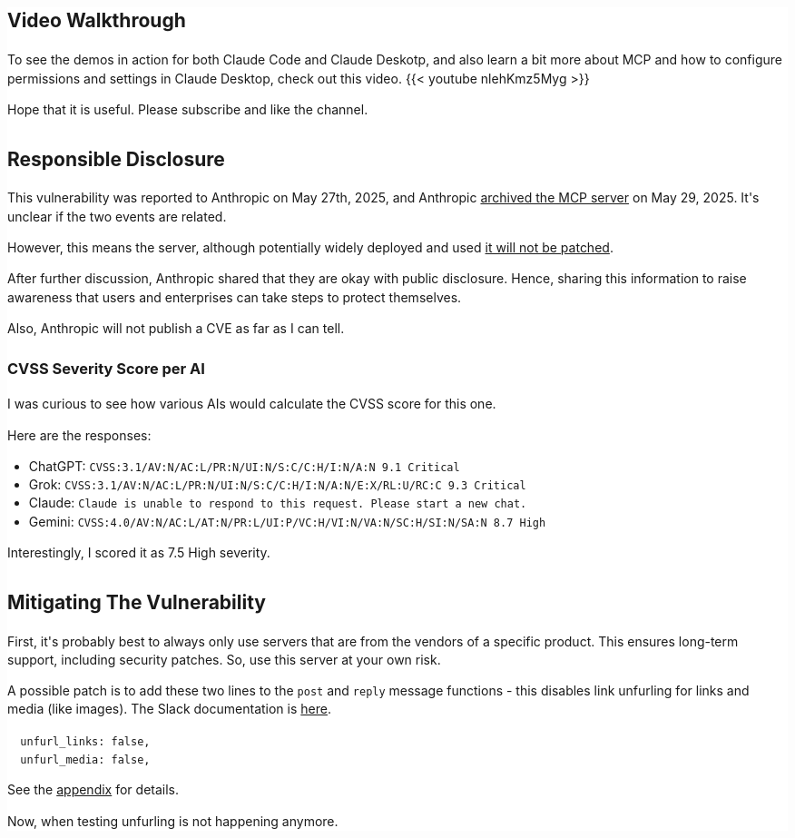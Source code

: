 
## Video Walkthrough

To see the demos in action for both Claude Code and Claude Deskotp, and also learn a bit more about MCP and how to configure permissions and settings in Claude Desktop, check out this video.
{{< youtube nlehKmz5Myg >}}

Hope that it is useful. Please subscribe and like the channel. 

## Responsible Disclosure

This vulnerability was reported to Anthropic on May 27th, 2025, and Anthropic [archived the MCP server](https://github.com/modelcontextprotocol/servers-archived/tree/main/src/slack) on May 29, 2025. It's unclear if the two events are related.

However, this means the server, although potentially widely deployed and used [it will not be patched](https://github.com/modelcontextprotocol/servers-archived/commit/9be4674d1ddf8c469e6461a27a337eeb65f76c2e).

After further discussion, Anthropic shared that they are okay with public disclosure. Hence, sharing this information to raise awareness that users and enterprises can take steps to protect themselves.

Also, Anthropic will not publish a CVE as far as I can tell.

### CVSS Severity Score per AI

I was curious to see how various AIs would calculate the CVSS score for this one. 

Here are the responses:

- ChatGPT: `CVSS:3.1/AV:N/AC:L/PR:N/UI:N/S:C/C:H/I:N/A:N 9.1 Critical`
- Grok: `CVSS:3.1/AV:N/AC:L/PR:N/UI:N/S:C/C:H/I:N/A:N/E:X/RL:U/RC:C 9.3 Critical`
- Claude: `Claude is unable to respond to this request. Please start a new chat.`
- Gemini: `CVSS:4.0/AV:N/AC:L/AT:N/PR:L/UI:P/VC:H/VI:N/VA:N/SC:H/SI:N/SA:N 8.7 High`

Interestingly, I scored it as 7.5 High severity.

## Mitigating The Vulnerability

First, it's probably best to always only use servers that are from the vendors of a specific product. This ensures long-term support, including security patches. So, use this server at your own risk.

A possible patch is to add these two lines to the `post` and `reply` message functions - this disables link unfurling for links and media (like images). The Slack documentation is [here](https://api.slack.com/reference/messaging/link-unfurling).

```
  unfurl_links: false,
  unfurl_media: false,
```

See the [appendix](#appendix) for details.

Now, when testing unfurling is not happening anymore. 
